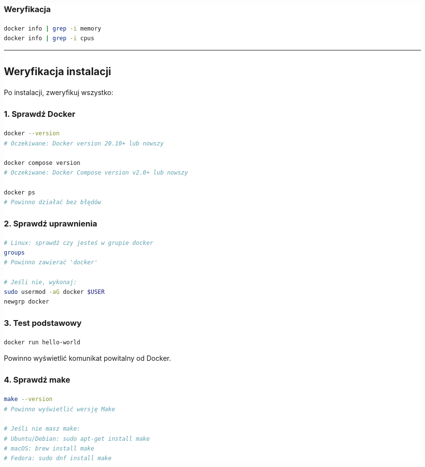 ### Weryfikacja

```bash
docker info | grep -i memory
docker info | grep -i cpus
```

---

## Weryfikacja instalacji

Po instalacji, zweryfikuj wszystko:

### 1. Sprawdź Docker

```bash
docker --version
# Oczekiwane: Docker version 20.10+ lub nowszy

docker compose version
# Oczekiwane: Docker Compose version v2.0+ lub nowszy

docker ps
# Powinno działać bez błędów
```

### 2. Sprawdź uprawnienia

```bash
# Linux: sprawdź czy jesteś w grupie docker
groups
# Powinno zawierać 'docker'

# Jeśli nie, wykonaj:
sudo usermod -aG docker $USER
newgrp docker
```

### 3. Test podstawowy

```bash
docker run hello-world
```

Powinno wyświetlić komunikat powitalny od Docker.

### 4. Sprawdź make

```bash
make --version
# Powinno wyświetlić wersję Make

# Jeśli nie masz make:
# Ubuntu/Debian: sudo apt-get install make
# macOS: brew install make
# Fedora: sudo dnf install make
```
